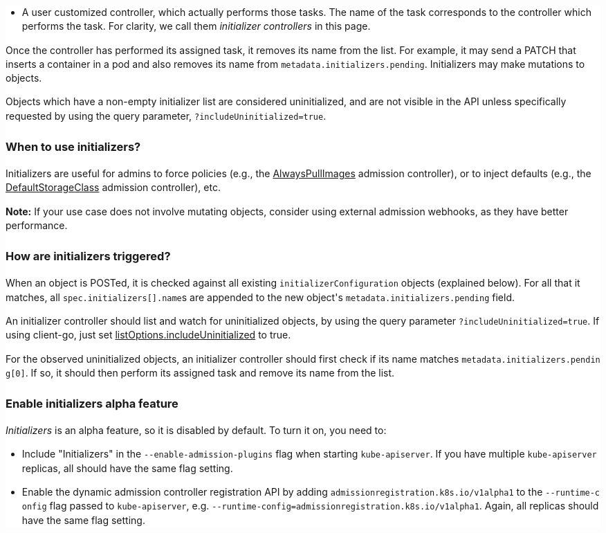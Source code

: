 * A user customized controller, which actually performs those tasks. The name of the task
  corresponds to the controller which performs the task. For clarity, we call
  them *initializer controllers* in this page.

Once the controller has performed its assigned task, it removes its name from
the list. For example, it may send a PATCH that inserts a container in a pod and
also removes its name from `metadata.initializers.pending`. Initializers may make
mutations to objects.

Objects which have a non-empty initializer list are considered uninitialized,
and are not visible in the API unless specifically requested by using the query parameter,
`?includeUninitialized=true`.

### When to use initializers?

Initializers are useful for admins to force policies (e.g., the
[AlwaysPullImages](/docs/admin/admission-controllers/#alwayspullimages)
admission controller), or to inject defaults (e.g., the
[DefaultStorageClass](/docs/admin/admission-controllers/#defaultstorageclass)
admission controller), etc.

**Note:** If your use case does not involve mutating objects, consider using
external admission webhooks, as they have better performance.

### How are initializers triggered?

When an object is POSTed, it is checked against all existing
`initializerConfiguration` objects (explained below). For all that it matches,
all `spec.initializers[].name`s are appended to the new object's
`metadata.initializers.pending` field.

An initializer controller should list and watch for uninitialized objects, by
using the query parameter `?includeUninitialized=true`. If using client-go, just
set
[listOptions.includeUninitialized](https://github.com/kubernetes/kubernetes/blob/v1.7.0-rc.1/staging/src/k8s.io/apimachinery/pkg/apis/meta/v1/types.go#L315)
to true.

For the observed uninitialized objects, an initializer controller should first
check if its name matches `metadata.initializers.pending[0]`. If so, it should then
perform its assigned task and remove its name from the list.

### Enable initializers alpha feature

*Initializers* is an alpha feature, so it is disabled by default. To turn it on,
you need to:

* Include "Initializers" in the `--enable-admission-plugins` flag when starting
  `kube-apiserver`. If you have multiple `kube-apiserver` replicas, all should
  have the same flag setting.

* Enable the dynamic admission controller registration API by adding
  `admissionregistration.k8s.io/v1alpha1` to the `--runtime-config` flag passed
  to `kube-apiserver`, e.g.
  `--runtime-config=admissionregistration.k8s.io/v1alpha1`. Again, all replicas
  should have the same flag setting.
